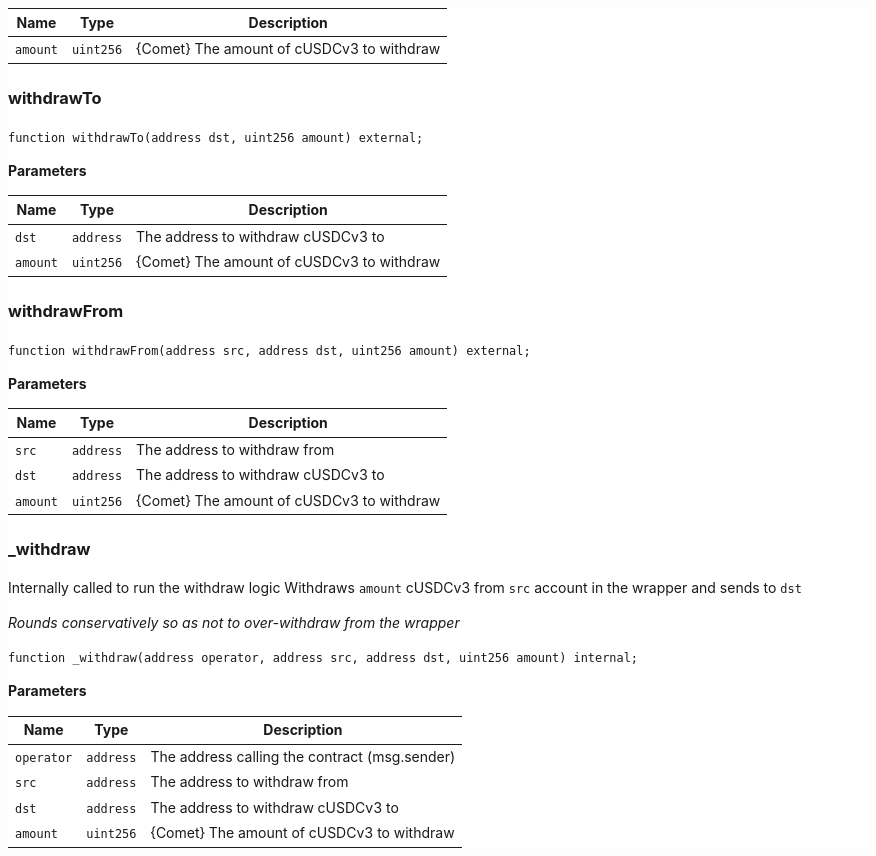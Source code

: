 |Name|Type|Description|
|----|----|-----------|
|`amount`|`uint256`|{Comet} The amount of cUSDCv3 to withdraw|


### withdrawTo


```solidity
function withdrawTo(address dst, uint256 amount) external;
```
**Parameters**

|Name|Type|Description|
|----|----|-----------|
|`dst`|`address`|The address to withdraw cUSDCv3 to|
|`amount`|`uint256`|{Comet} The amount of cUSDCv3 to withdraw|


### withdrawFrom


```solidity
function withdrawFrom(address src, address dst, uint256 amount) external;
```
**Parameters**

|Name|Type|Description|
|----|----|-----------|
|`src`|`address`|The address to withdraw from|
|`dst`|`address`|The address to withdraw cUSDCv3 to|
|`amount`|`uint256`|{Comet} The amount of cUSDCv3 to withdraw|


### _withdraw

Internally called to run the withdraw logic
Withdraws `amount` cUSDCv3 from `src` account in the wrapper and sends to `dst`

*Rounds conservatively so as not to over-withdraw from the wrapper*


```solidity
function _withdraw(address operator, address src, address dst, uint256 amount) internal;
```
**Parameters**

|Name|Type|Description|
|----|----|-----------|
|`operator`|`address`|The address calling the contract (msg.sender)|
|`src`|`address`|The address to withdraw from|
|`dst`|`address`|The address to withdraw cUSDCv3 to|
|`amount`|`uint256`|{Comet} The amount of cUSDCv3 to withdraw|
